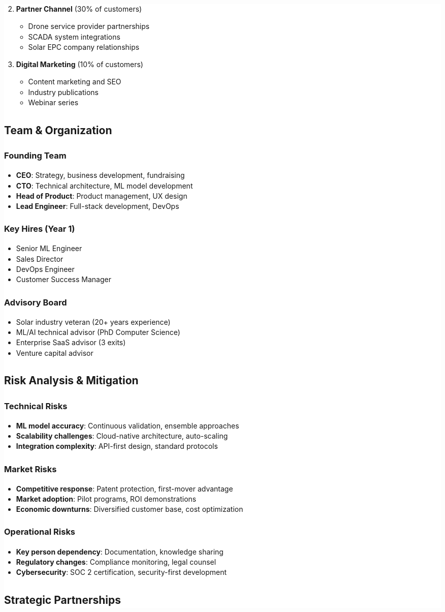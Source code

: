 2. **Partner Channel** (30% of customers)
   - Drone service provider partnerships
   - SCADA system integrations
   - Solar EPC company relationships

3. **Digital Marketing** (10% of customers)
   - Content marketing and SEO
   - Industry publications
   - Webinar series

## Team & Organization

### Founding Team
- **CEO**: Strategy, business development, fundraising
- **CTO**: Technical architecture, ML model development
- **Head of Product**: Product management, UX design
- **Lead Engineer**: Full-stack development, DevOps

### Key Hires (Year 1)
- Senior ML Engineer
- Sales Director  
- DevOps Engineer
- Customer Success Manager

### Advisory Board
- Solar industry veteran (20+ years experience)
- ML/AI technical advisor (PhD Computer Science)
- Enterprise SaaS advisor (3 exits)
- Venture capital advisor

## Risk Analysis & Mitigation

### Technical Risks
- **ML model accuracy**: Continuous validation, ensemble approaches
- **Scalability challenges**: Cloud-native architecture, auto-scaling
- **Integration complexity**: API-first design, standard protocols

### Market Risks  
- **Competitive response**: Patent protection, first-mover advantage
- **Market adoption**: Pilot programs, ROI demonstrations
- **Economic downturns**: Diversified customer base, cost optimization

### Operational Risks
- **Key person dependency**: Documentation, knowledge sharing
- **Regulatory changes**: Compliance monitoring, legal counsel
- **Cybersecurity**: SOC 2 certification, security-first development

## Strategic Partnerships
